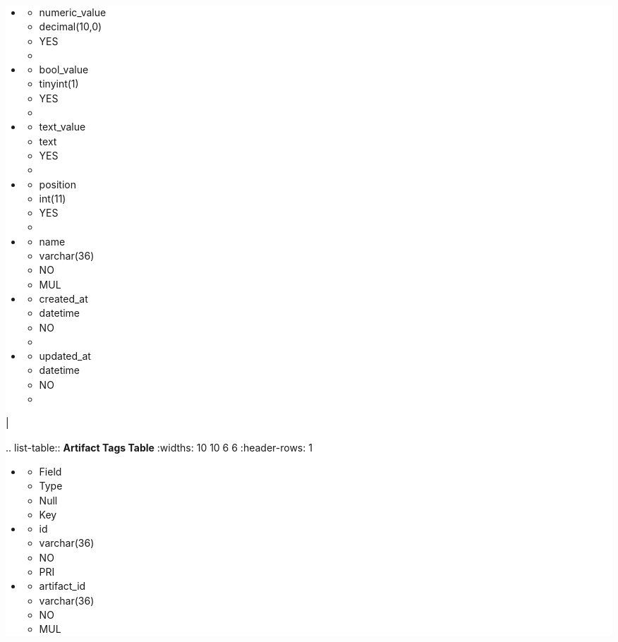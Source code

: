    * - numeric_value
     - decimal(10,0)
     - YES
     -

   * - bool_value
     - tinyint(1)
     - YES
     -

   * - text_value
     - text
     - YES
     -

   * - position
     - int(11)
     - YES
     -

   * - name
     - varchar(36)
     - NO
     - MUL

   * - created_at
     - datetime
     - NO
     -

   * - updated_at
     - datetime
     - NO
     -

|

.. list-table::  **Artifact Tags Table**
   :widths: 10 10 6 6
   :header-rows: 1

   * - Field
     - Type
     - Null
     - Key

   * - id
     - varchar(36)
     - NO
     - PRI

   * - artifact_id
     - varchar(36)
     - NO
     - MUL
